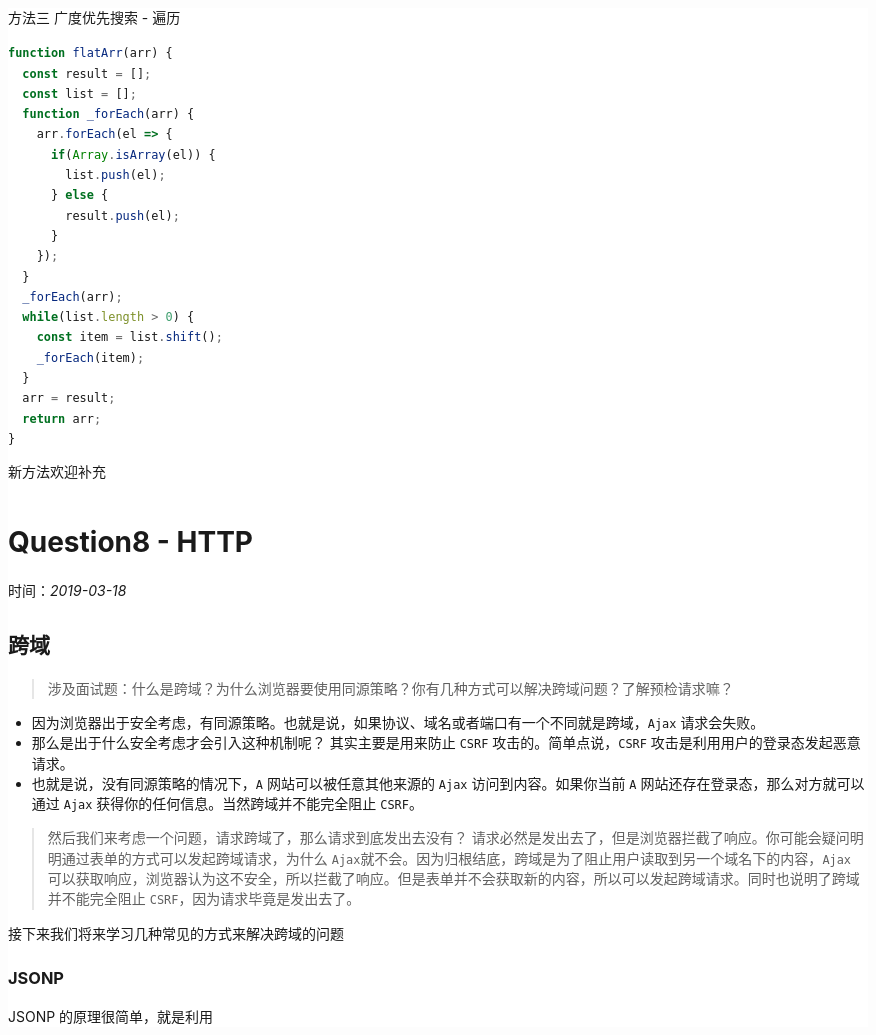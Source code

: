 方法三
广度优先搜索 - 遍历
```js
function flatArr(arr) {
  const result = [];
  const list = [];
  function _forEach(arr) {
    arr.forEach(el => {
      if(Array.isArray(el)) {
        list.push(el);
      } else {
        result.push(el);
      }
    });
  }
  _forEach(arr);
  while(list.length > 0) {
    const item = list.shift();
    _forEach(item);
  }
  arr = result;
  return arr;
}
```

新方法欢迎补充


# Question8 - HTTP
时间：*2019-03-18*

## 跨域

> 涉及面试题：什么是跨域？为什么浏览器要使用同源策略？你有几种方式可以解决跨域问题？了解预检请求嘛？

- 因为浏览器出于安全考虑，有同源策略。也就是说，如果协议、域名或者端口有一个不同就是跨域，`Ajax` 请求会失败。
- 那么是出于什么安全考虑才会引入这种机制呢？ 其实主要是用来防止 `CSRF` 攻击的。简单点说，`CSRF` 攻击是利用用户的登录态发起恶意请求。
- 也就是说，没有同源策略的情况下，`A` 网站可以被任意其他来源的 `Ajax` 访问到内容。如果你当前 `A` 网站还存在登录态，那么对方就可以通过 `Ajax` 获得你的任何信息。当然跨域并不能完全阻止 `CSRF`。

> 然后我们来考虑一个问题，请求跨域了，那么请求到底发出去没有？ 请求必然是发出去了，但是浏览器拦截了响应。你可能会疑问明明通过表单的方式可以发起跨域请求，为什么 `Ajax`就不会。因为归根结底，跨域是为了阻止用户读取到另一个域名下的内容，`Ajax` 可以获取响应，浏览器认为这不安全，所以拦截了响应。但是表单并不会获取新的内容，所以可以发起跨域请求。同时也说明了跨域并不能完全阻止 `CSRF`，因为请求毕竟是发出去了。

接下来我们将来学习几种常见的方式来解决跨域的问题

### JSONP

JSONP 的原理很简单，就是利用 <script> 标签没有跨域限制的漏洞。通过 <script>标签指向一个需要访问的地址并提供一个回调函数来接收数据当需要通讯时

```js
function jsonp(url, jsonpCallback, success) {
  let script = document.createElement('script')
  script.src = url
  script.async = true
  script.type = 'text/javascript'
  window[jsonpCallback] = function(data) {
    success && success(data)
  }
  document.body.appendChild(script)
}
jsonp('http://xxx', 'callback', function(value) {
  console.log(value)
})
```
